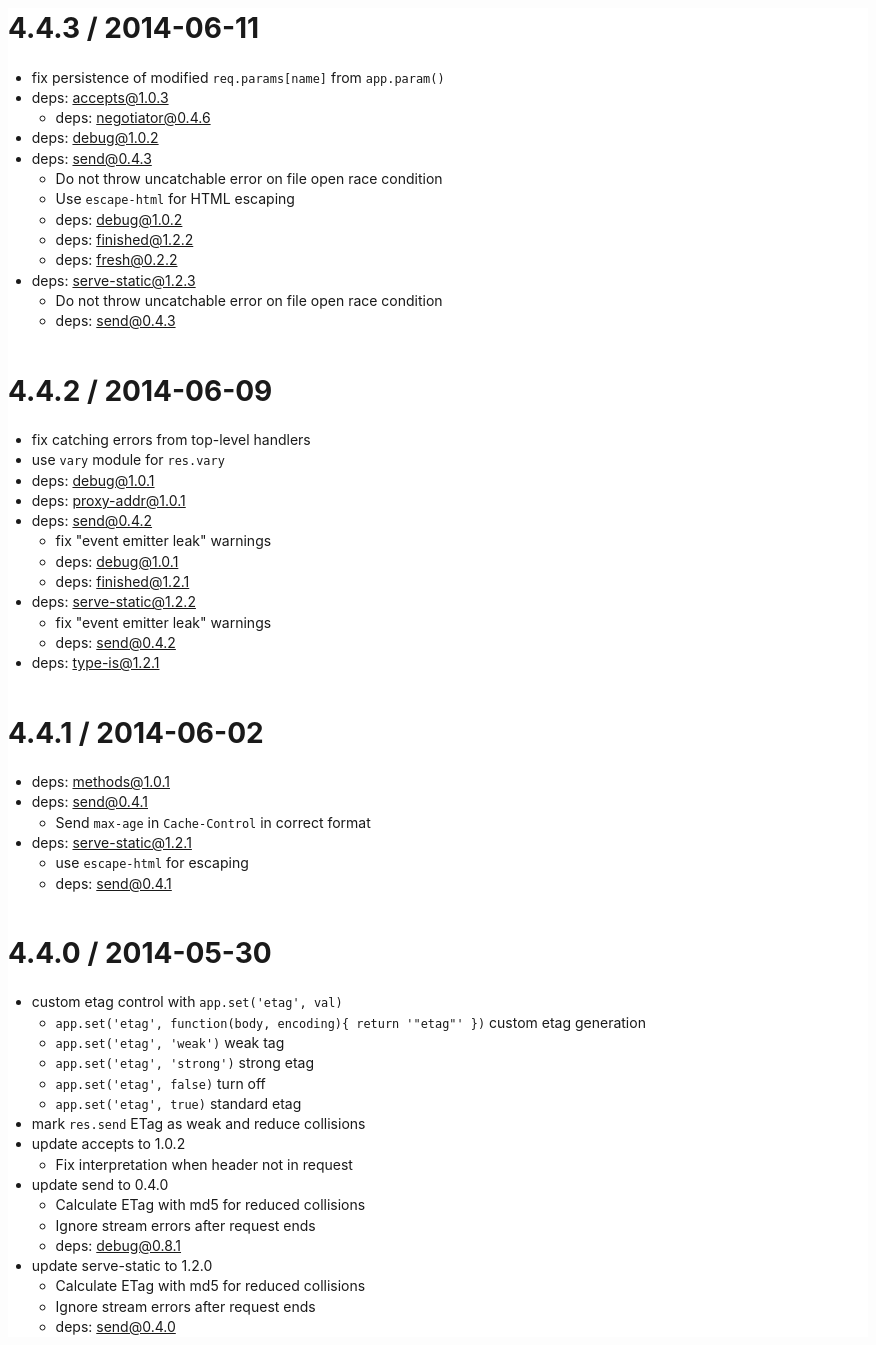 4.4.3 / 2014-06-11
==================

* fix persistence of modified `req.params[name]` from `app.param()`
* deps: accepts@1.0.3
    - deps: negotiator@0.4.6
* deps: debug@1.0.2
* deps: send@0.4.3
    - Do not throw uncatchable error on file open race condition
    - Use `escape-html` for HTML escaping
    - deps: debug@1.0.2
    - deps: finished@1.2.2
    - deps: fresh@0.2.2
* deps: serve-static@1.2.3
    - Do not throw uncatchable error on file open race condition
    - deps: send@0.4.3

4.4.2 / 2014-06-09
==================

* fix catching errors from top-level handlers
* use `vary` module for `res.vary`
* deps: debug@1.0.1
* deps: proxy-addr@1.0.1
* deps: send@0.4.2
    - fix "event emitter leak" warnings
    - deps: debug@1.0.1
    - deps: finished@1.2.1
* deps: serve-static@1.2.2
    - fix "event emitter leak" warnings
    - deps: send@0.4.2
* deps: type-is@1.2.1

4.4.1 / 2014-06-02
==================

* deps: methods@1.0.1
* deps: send@0.4.1
    - Send `max-age` in `Cache-Control` in correct format
* deps: serve-static@1.2.1
    - use `escape-html` for escaping
    - deps: send@0.4.1

4.4.0 / 2014-05-30
==================

* custom etag control with `app.set('etag', val)`
    - `app.set('etag', function(body, encoding){ return '"etag"' })` custom etag generation
    - `app.set('etag', 'weak')` weak tag
    - `app.set('etag', 'strong')` strong etag
    - `app.set('etag', false)` turn off
    - `app.set('etag', true)` standard etag
* mark `res.send` ETag as weak and reduce collisions
* update accepts to 1.0.2
    - Fix interpretation when header not in request
* update send to 0.4.0
    - Calculate ETag with md5 for reduced collisions
    - Ignore stream errors after request ends
    - deps: debug@0.8.1
* update serve-static to 1.2.0
    - Calculate ETag with md5 for reduced collisions
    - Ignore stream errors after request ends
    - deps: send@0.4.0
